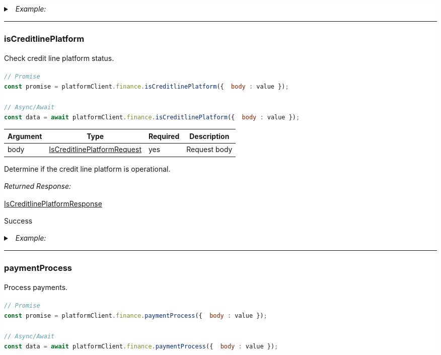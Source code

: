 


<details><summary><i>&nbsp; Example:</i></summary></details>









---


### isCreditlinePlatform
Check credit line platform status.



```javascript
// Promise
const promise = platformClient.finance.isCreditlinePlatform({  body : value });

// Async/Await
const data = await platformClient.finance.isCreditlinePlatform({  body : value });
```





| Argument  |  Type  | Required | Description |
| --------- | -----  | -------- | ----------- |
| body | [IsCreditlinePlatformRequest](#IsCreditlinePlatformRequest) | yes | Request body |


Determine if the credit line platform is operational.

*Returned Response:*




[IsCreditlinePlatformResponse](#IsCreditlinePlatformResponse)

Success




<details><summary><i>&nbsp; Example:</i></summary></details>









---


### paymentProcess
Process payments.



```javascript
// Promise
const promise = platformClient.finance.paymentProcess({  body : value });

// Async/Await
const data = await platformClient.finance.paymentProcess({  body : value });
```
